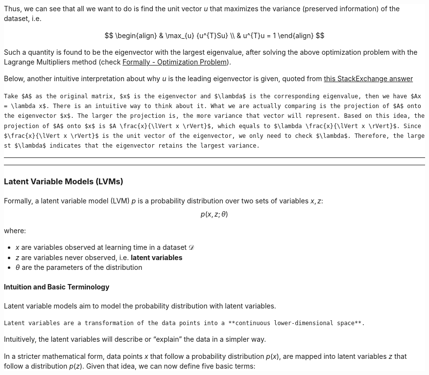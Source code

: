 Thus, we can see that all we want to do is find the unit vector $u$ that maximizes the variance (preserved information) of the dataset, i.e.

$$
\begin{align}
& \max_{u} {u^{T}Su} \\
& u^{T}u = 1
\end{align}
$$

Such a quantity is found to be the eigenvector with the largest eigenvalue, after solving the above optimization problem with the Lagrange Multipliers method (check [Formally - Optimization Problem](#Formally%20-%20Optimization%20Problem)).

Below, another intuitive interpretation about why $u$ is the leading eigenvector is given, quoted from [this StackExchange answer](https://math.stackexchange.com/a/3543809)

```ad-quote
Take $A$ as the original matrix, $x$ is the eigenvector and $\lambda$ is the corresponding eigenvalue, then we have $Ax = \lambda x$. There is an intuitive way to think about it. What we are actually comparing is the projection of $A$ onto the eigenvector $x$. The larger the projection is, the more variance that vector will represent. Based on this idea, the projection of $A$ onto $x$ is $A \frac{x}{\lVert x \rVert}$, which equals to $\lambda \frac{x}{\lVert x \rVert}$. Since $\frac{x}{\lVert x \rVert}$ is the unit vector of the eigenvector, we only need to check $\lambda$. Therefore, the largest $\lambda$ indicates that the eigenvector retains the largest variance.
```



---
---
### Latent Variable Models (LVMs)

Formally, a latent variable model (LVM) $p$ is a probability distribution over two sets of variables $x, z$:
$$
p(x, z; \theta)
$$

where:
- $x$ are variables observed at learning time in a dataset $\mathcal{D}$
- $z$ are variables never observed, i.e. **latent variables**
- $\theta$ are the parameters of the distribution

#### Intuition and Basic Terminology

Latent variable models aim to model the probability distribution with latent variables.

```ad-intuition
Latent variables are a transformation of the data points into a **continuous lower-dimensional space**.
```

Intuitively, the latent variables will describe or “explain” the data in a simpler way.

In a stricter mathematical form, data points $x$ that follow a probability distribution $p(x)$, are mapped into latent variables $z$ that follow a distribution $p(z)$.
Given that idea, we can now define five basic terms:
